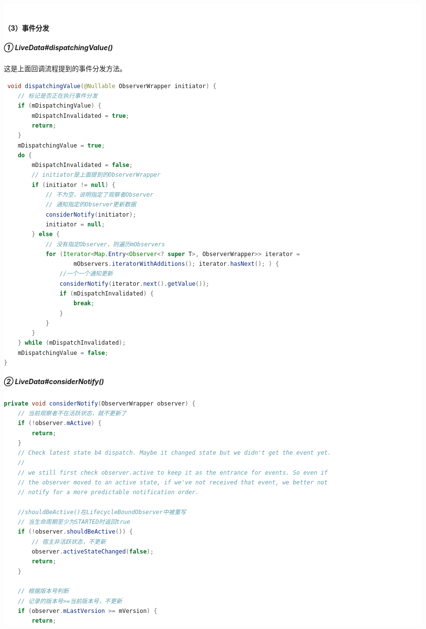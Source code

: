 </br>

#### （3）事件分发

##### ① LiveData#dispatchingValue()

这是上面回调流程提到的事件分发方法。

```java
 void dispatchingValue(@Nullable ObserverWrapper initiator) {
    // 标记是否正在执行事件分发
    if (mDispatchingValue) {
        mDispatchInvalidated = true;
        return;
    }
    mDispatchingValue = true;
    do {
        mDispatchInvalidated = false;
        // initiator是上面提到的ObserverWrapper
        if (initiator != null) {
            // 不为空，说明指定了观察者Observer
            // 通知指定的Observer更新数据
            considerNotify(initiator);
            initiator = null;
        } else {
            // 没有指定Observer，则遍历mObservers
            for (Iterator<Map.Entry<Observer<? super T>, ObserverWrapper>> iterator =
                    mObservers.iteratorWithAdditions(); iterator.hasNext(); ) {
                //一个一个通知更新
                considerNotify(iterator.next().getValue());
                if (mDispatchInvalidated) {
                    break;
                }
            }
        }
    } while (mDispatchInvalidated);
    mDispatchingValue = false;
}
```

##### ② LiveData#considerNotify()

```java
private void considerNotify(ObserverWrapper observer) {
    // 当前观察者不在活跃状态，就不更新了
    if (!observer.mActive) {
        return;
    }
    // Check latest state b4 dispatch. Maybe it changed state but we didn't get the event yet.
    //
    // we still first check observer.active to keep it as the entrance for events. So even if
    // the observer moved to an active state, if we've not received that event, we better not
    // notify for a more predictable notification order.
    
    //shouldBeActive()在LifecycleBoundObserver中被重写
    // 当生命周期至少为STARTED时返回true
    if (!observer.shouldBeActive()) {
        // 宿主非活跃状态，不更新
        observer.activeStateChanged(false);
        return;
    }
    
    // 根据版本号判断
    // 记录的版本号>=当前版本号，不更新
    if (observer.mLastVersion >= mVersion) {
        return;
```